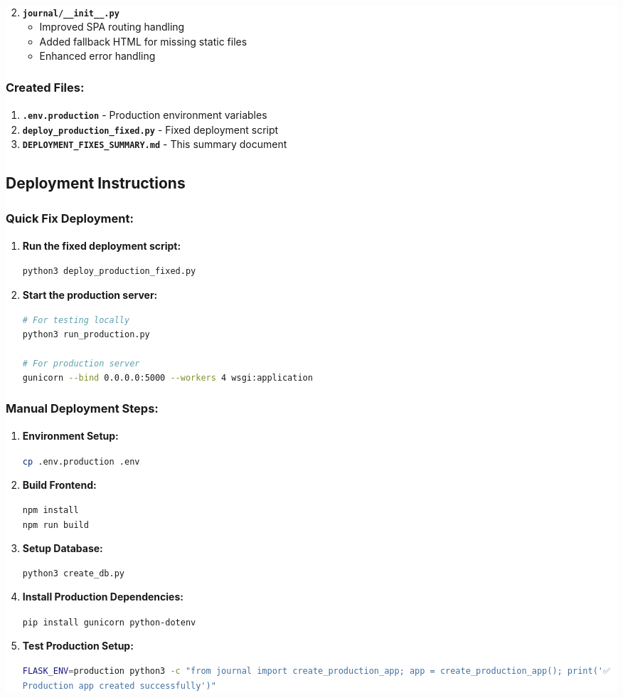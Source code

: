 2. **`journal/__init__.py`**
   - Improved SPA routing handling
   - Added fallback HTML for missing static files
   - Enhanced error handling

### Created Files:
1. **`.env.production`** - Production environment variables
2. **`deploy_production_fixed.py`** - Fixed deployment script
3. **`DEPLOYMENT_FIXES_SUMMARY.md`** - This summary document

## Deployment Instructions

### Quick Fix Deployment:

1. **Run the fixed deployment script:**
   ```bash
   python3 deploy_production_fixed.py
   ```

2. **Start the production server:**
   ```bash
   # For testing locally
   python3 run_production.py
   
   # For production server
   gunicorn --bind 0.0.0.0:5000 --workers 4 wsgi:application
   ```

### Manual Deployment Steps:

1. **Environment Setup:**
   ```bash
   cp .env.production .env
   ```

2. **Build Frontend:**
   ```bash
   npm install
   npm run build
   ```

3. **Setup Database:**
   ```bash
   python3 create_db.py
   ```

4. **Install Production Dependencies:**
   ```bash
   pip install gunicorn python-dotenv
   ```

5. **Test Production Setup:**
   ```bash
   FLASK_ENV=production python3 -c "from journal import create_production_app; app = create_production_app(); print('✅ Production app created successfully')"
   ```
